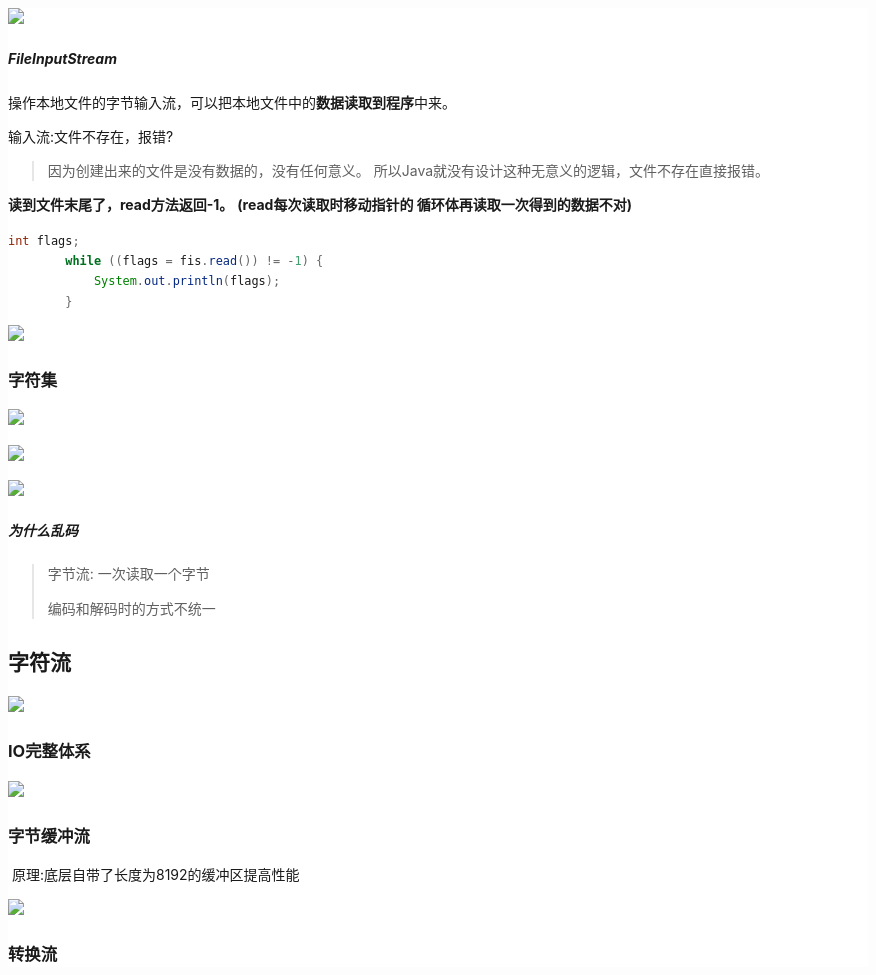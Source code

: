 ![](D:\Desktop\typoraNote\images\FileOuptStream写数据.png)

##### FileInputStream

操作本地文件的字节输入流，可以把本地文件中的**数据读取到程序**中来。

输入流:文件不存在，报错?

> 因为创建出来的文件是没有数据的，没有任何意义。
> 所以Java就没有设计这种无意义的逻辑，文件不存在直接报错。

**读到文件末尾了，read方法返回-1。** **(read每次读取时移动指针的 循环体再读取一次得到的数据不对)**

```java
int flags;
        while ((flags = fis.read()) != -1) {
            System.out.println(flags);
        }
```

![](D:\Desktop\typoraNote\images\FileInputStream读多个字节.png)

### 字符集

![](D:\Desktop\typoraNote\images\ASCII.png)

![](D:\Desktop\typoraNote\images\字符对比.png)

![](D:\Desktop\typoraNote\images\Unicode.png)

##### 为什么乱码

> 字节流: 一次读取一个字节
>
>  编码和解码时的方式不统一

## 字符流

![](D:\Desktop\typoraNote\images\字符流.png)



### IO完整体系

![](D:\Desktop\typoraNote\images\IO体系II.png)

### 字节缓冲流

​	原理:底层自带了长度为8192的缓冲区提高性能

![](D:\Desktop\typoraNote\images\缓冲流.png)

### 转换流
